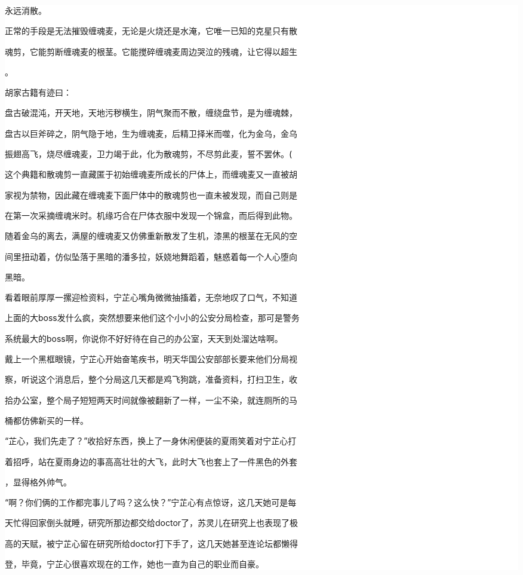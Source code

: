 永远消散。



正常的手段是无法摧毁缠魂麦，无论是火烧还是水淹，它唯一已知的克星只有散

魂剪，它能剪断缠魂麦的根茎。它能搅碎缠魂麦周边哭泣的残魂，让它得以超生

。



胡家古籍有迹曰：

盘古破混沌，开天地，天地污秽横生，阴气聚而不散，缠绕盘节，是为缠魂棘，

盘古以巨斧碎之，阴气隐于地，生为缠魂麦，后精卫择米而噬，化为金乌，金乌

振翅高飞，烧尽缠魂麦，卫力竭于此，化为散魂剪，不尽剪此麦，誓不罢休。(

这个典籍和散魂剪一直藏匿于初始缠魂麦所成长的尸体上，而缠魂麦又一直被胡

家视为禁物，因此藏在缠魂麦下面尸体中的散魂剪也一直未被发现，而自己则是

在第一次采摘缠魂米时。机缘巧合在尸体衣服中发现一个锦盒，而后得到此物。



随着金乌的离去，满屋的缠魂麦又仿佛重新散发了生机，漆黑的根茎在无风的空

间里扭动着，仿似坠落于黑暗的潘多拉，妖娆地舞蹈着，魅惑着每一个人心堕向

黑暗。



看着眼前厚厚一摞迎检资料，宁芷心嘴角微微抽搐着，无奈地叹了口气，不知道

上面的大boss发什么疯，突然想要来他们这个小小的公安分局检查，那可是警务

系统最大的boss啊，你说你不好好待在自己的办公室，天天到处溜达啥啊。



戴上一个黑框眼镜，宁芷心开始奋笔疾书，明天华国公安部部长要来他们分局视

察，听说这个消息后，整个分局这几天都是鸡飞狗跳，准备资料，打扫卫生，收

拾办公室，整个局子短短两天时间就像被翻新了一样，一尘不染，就连厕所的马

桶都仿佛新买的一样。



“芷心，我们先走了？”收拾好东西，换上了一身休闲便装的夏雨笑着对宁芷心打

着招呼，站在夏雨身边的事高高壮壮的大飞，此时大飞也套上了一件黑色的外套

，显得格外帅气。

“啊？你们俩的工作都完事儿了吗？这么快？”宁芷心有点惊讶，这几天她可是每

天忙得回家倒头就睡，研究所那边都交给doctor了，苏灵儿在研究上也表现了极

高的天赋，被宁芷心留在研究所给doctor打下手了，这几天她甚至连论坛都懒得

登，毕竟，宁芷心很喜欢现在的工作，她也一直为自己的职业而自豪。


